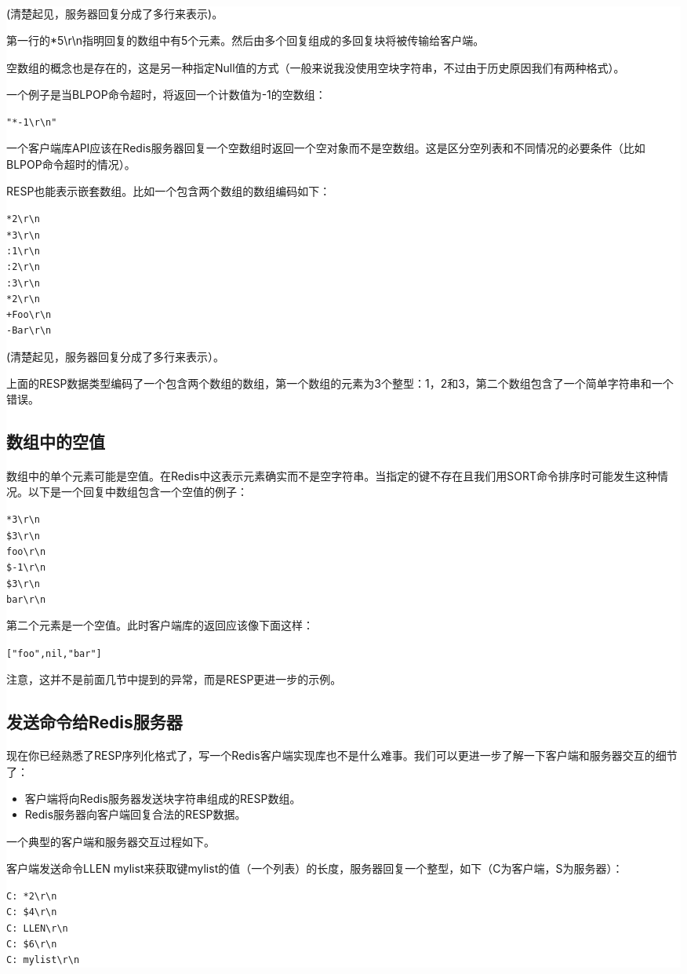 (清楚起见，服务器回复分成了多行来表示)。

第一行的*5\r\n指明回复的数组中有5个元素。然后由多个回复组成的多回复块将被传输给客户端。

空数组的概念也是存在的，这是另一种指定Null值的方式（一般来说我没使用空块字符串，不过由于历史原因我们有两种格式）。

一个例子是当BLPOP命令超时，将返回一个计数值为-1的空数组：

    "*-1\r\n"

一个客户端库API应该在Redis服务器回复一个空数组时返回一个空对象而不是空数组。这是区分空列表和不同情况的必要条件（比如BLPOP命令超时的情况）。

RESP也能表示嵌套数组。比如一个包含两个数组的数组编码如下：

    *2\r\n
    *3\r\n
    :1\r\n
    :2\r\n
    :3\r\n
    *2\r\n
    +Foo\r\n
    -Bar\r\n

(清楚起见，服务器回复分成了多行来表示）。

上面的RESP数据类型编码了一个包含两个数组的数组，第一个数组的元素为3个整型：1，2和3，第二个数组包含了一个简单字符串和一个错误。

## 数组中的空值

数组中的单个元素可能是空值。在Redis中这表示元素确实而不是空字符串。当指定的键不存在且我们用SORT命令排序时可能发生这种情况。以下是一个回复中数组包含一个空值的例子：

    *3\r\n
    $3\r\n
    foo\r\n
    $-1\r\n
    $3\r\n
    bar\r\n

第二个元素是一个空值。此时客户端库的返回应该像下面这样：

    ["foo",nil,"bar"]

注意，这并不是前面几节中提到的异常，而是RESP更进一步的示例。

## 发送命令给Redis服务器

现在你已经熟悉了RESP序列化格式了，写一个Redis客户端实现库也不是什么难事。我们可以更进一步了解一下客户端和服务器交互的细节了：

* 客户端将向Redis服务器发送块字符串组成的RESP数组。
* Redis服务器向客户端回复合法的RESP数据。

一个典型的客户端和服务器交互过程如下。

客户端发送命令LLEN mylist来获取键mylist的值（一个列表）的长度，服务器回复一个整型，如下（C为客户端，S为服务器）：

    C: *2\r\n
    C: $4\r\n
    C: LLEN\r\n
    C: $6\r\n
    C: mylist\r\n
